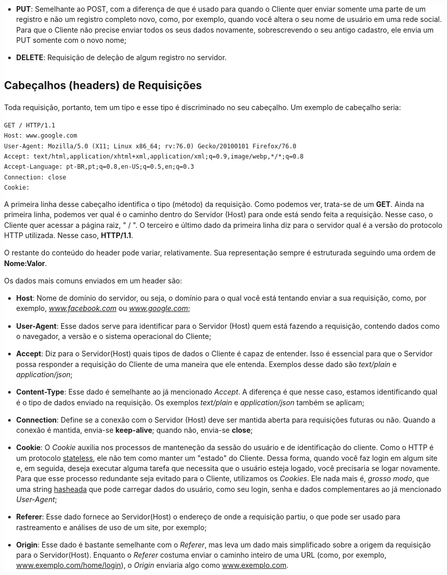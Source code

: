 - **PUT**: Semelhante ao POST, com a diferença de que é usado para quando o Cliente quer enviar somente uma parte de um registro e não um registro completo novo, como, por exemplo, quando você altera o seu nome de usuário em uma rede social. Para que o Cliente não precise enviar todos os seus dados novamente, sobrescrevendo o seu antigo cadastro, ele envia um PUT somente com o novo nome;

- **DELETE**: Requisição de deleção de algum registro no servidor.

## Cabeçalhos (headers) de Requisições

Toda requisição, portanto, tem um tipo e esse tipo é discriminado no seu cabeçalho. Um exemplo de cabeçalho seria:

```
GET / HTTP/1.1
Host: www.google.com
User-Agent: Mozilla/5.0 (X11; Linux x86_64; rv:76.0) Gecko/20100101 Firefox/76.0
Accept: text/html,application/xhtml+xml,application/xml;q=0.9,image/webp,*/*;q=0.8
Accept-Language: pt-BR,pt;q=0.8,en-US;q=0.5,en;q=0.3
Connection: close
Cookie:
```

A primeira linha desse cabeçalho identifica o tipo (método) da requisição. Como podemos ver, trata-se de um **GET**. Ainda na primeira linha, podemos ver qual é o caminho dentro do Servidor (Host) para onde está sendo feita a requisição. Nesse caso, o Cliente quer acessar a página raiz, " / ". O terceiro e último dado da primeira linha diz para o servidor qual é a versão do protocolo HTTP utilizada. Nesse caso, **HTTP/1.1**.

O restante do conteúdo do header pode variar, relativamente. Sua representação sempre é estruturada seguindo uma ordem de **Nome:Valor**.

Os dados mais comuns enviados em um header são:

- **Host**: Nome de domínio do servidor, ou seja, o domínio para o qual você está tentando enviar a sua requisição, como, por exemplo, _www.facebook.com_ ou _www.google.com_;

- **User-Agent**: Esse dados serve para identificar para o Servidor (Host) quem está fazendo a requisição, contendo dados como o navegador, a versão e o sistema operacional do Cliente;

- **Accept**: Diz para o Servidor(Host) quais tipos de dados o Cliente é capaz de entender. Isso é essencial para que o Servidor possa responder a requisição do Cliente de uma maneira que ele entenda. Exemplos desse dado são _text/plain_ e _application/json_;

- **Content-Type**: Esse dado é semelhante ao já mencionado _Accept_. A diferença é que nesse caso, estamos identificando qual é o tipo de dados enviado na requisição. Os exemplos _text/plain_ e _application/json_ também se aplicam;

- **Connection**: Define se a conexão com o Servidor (Host) deve ser mantida aberta para requisições futuras ou não. Quando a conexão é mantida, envia-se **keep-alive**; quando não, envia-se **close**;

- **Cookie**: O _Cookie_ auxilia nos processos de manteneção da sessão do usuário e de identificação do cliente. Como o HTTP é um protocolo [stateless](https://pt.wikipedia.org/wiki/Protocolo_sem_estado), ele não tem como manter um "estado" do Cliente. Dessa forma, quando você faz login em algum site e, em seguida, deseja executar alguma tarefa que necessita que o usuário esteja logado, você precisaria se logar novamente. Para que esse processo redundante seja evitado para o Cliente, utilizamos os _Cookies_. Ele nada mais é, _grosso modo_, que uma string [hasheada](https://pt.wikipedia.org/wiki/Fun%C3%A7%C3%A3o_hash) que pode carregar dados do usuário, como seu login, senha e dados complementares ao já mencionado _User-Agent_;
- **Referer**: Esse dado fornece ao Servidor(Host) o endereço de onde a requisição partiu, o que pode ser usado para rastreamento e análises de uso de um site, por exemplo;
- **Origin**: Esse dado é bastante semelhante com o _Referer_, mas leva um dado mais simplificado sobre a origem da requisição para o Servidor(Host). Enquanto o _Referer_ costuma enviar o caminho inteiro de uma URL (como, por exemplo, www.exemplo.com/home/login), o _Origin_ enviaria algo como www.exemplo.com.
